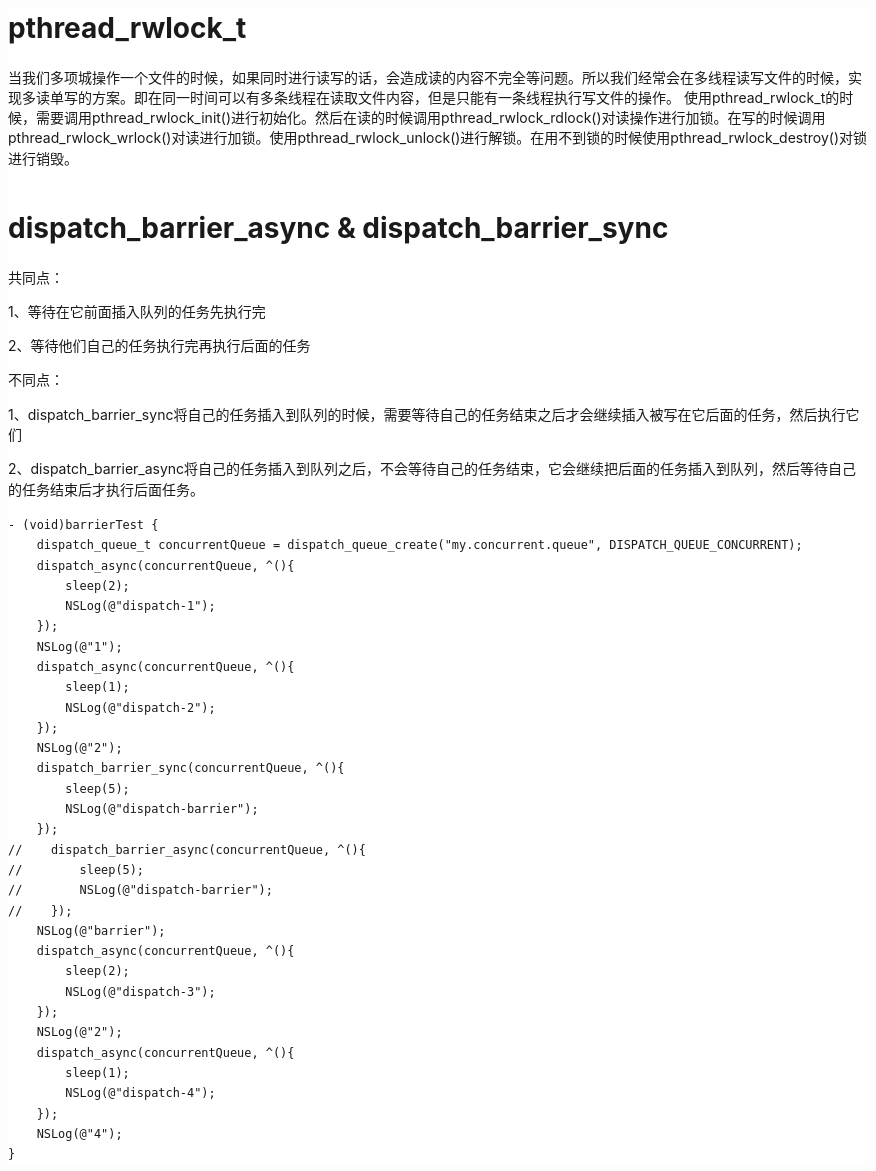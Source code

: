 # pthread_rwlock_t
当我们多项城操作一个文件的时候，如果同时进行读写的话，会造成读的内容不完全等问题。所以我们经常会在多线程读写文件的时候，实现多读单写的方案。即在同一时间可以有多条线程在读取文件内容，但是只能有一条线程执行写文件的操作。
使用pthread_rwlock_t的时候，需要调用pthread_rwlock_init()进行初始化。然后在读的时候调用pthread_rwlock_rdlock()对读操作进行加锁。在写的时候调用pthread_rwlock_wrlock()对读进行加锁。使用pthread_rwlock_unlock()进行解锁。在用不到锁的时候使用pthread_rwlock_destroy()对锁进行销毁。

# dispatch_barrier_async & dispatch_barrier_sync

共同点：

1、等待在它前面插入队列的任务先执行完

2、等待他们自己的任务执行完再执行后面的任务

不同点：

1、dispatch_barrier_sync将自己的任务插入到队列的时候，需要等待自己的任务结束之后才会继续插入被写在它后面的任务，然后执行它们

2、dispatch_barrier_async将自己的任务插入到队列之后，不会等待自己的任务结束，它会继续把后面的任务插入到队列，然后等待自己的任务结束后才执行后面任务。


```
- (void)barrierTest {
    dispatch_queue_t concurrentQueue = dispatch_queue_create("my.concurrent.queue", DISPATCH_QUEUE_CONCURRENT);
    dispatch_async(concurrentQueue, ^(){
        sleep(2);
        NSLog(@"dispatch-1");
    });
    NSLog(@"1");
    dispatch_async(concurrentQueue, ^(){
        sleep(1);
        NSLog(@"dispatch-2");
    });
    NSLog(@"2");
    dispatch_barrier_sync(concurrentQueue, ^(){
        sleep(5);
        NSLog(@"dispatch-barrier");
    });
//    dispatch_barrier_async(concurrentQueue, ^(){
//        sleep(5);
//        NSLog(@"dispatch-barrier");
//    });
    NSLog(@"barrier");
    dispatch_async(concurrentQueue, ^(){
        sleep(2);
        NSLog(@"dispatch-3");
    });
    NSLog(@"2");
    dispatch_async(concurrentQueue, ^(){
        sleep(1);
        NSLog(@"dispatch-4");
    });
    NSLog(@"4");
}
```


